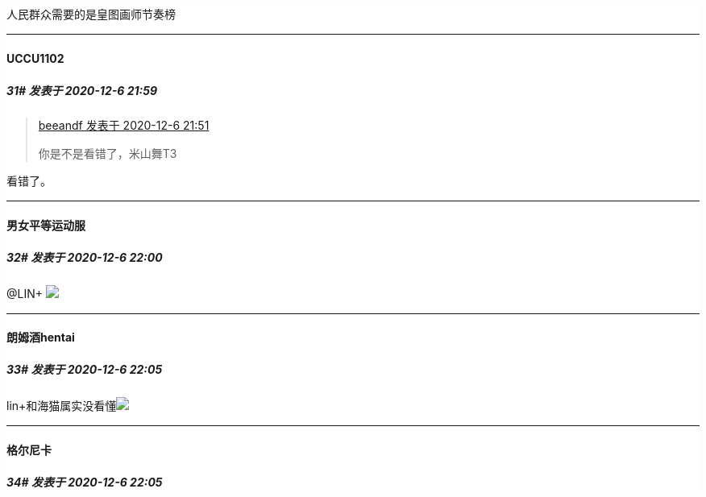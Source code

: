 


人民群众需要的是皇图画师节奏榜







*****

####  UCCU1102  
##### 31#       发表于 2020-12-6 21:59



<blockquote><a href="httphttps://bbs.saraba1st.com/2b/forum.php?mod=redirect&amp;goto=findpost&amp;pid=49632351&amp;ptid=1976058" target="_blank">beeandf 发表于 2020-12-6 21:51</a>

你是不是看错了，米山舞T3</blockquote>
看错了。







*****

####  男女平等运动服  
##### 32#       发表于 2020-12-6 22:00




@LIN+ <img src="https://static.saraba1st.com/image/smiley/face2017/037.png" referrerpolicy="no-referrer">







*****

####  朗姆酒hentai  
##### 33#       发表于 2020-12-6 22:05




lin+和海猫属实没看懂<img src="https://static.saraba1st.com/image/smiley/face2017/067.png" referrerpolicy="no-referrer">







*****

####  格尔尼卡  
##### 34#       发表于 2020-12-6 22:05

